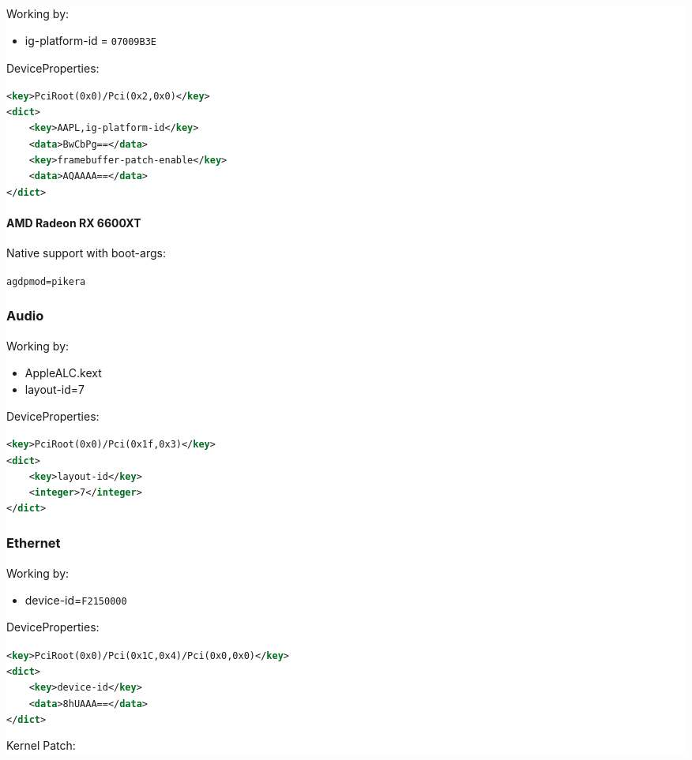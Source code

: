 Working by:

* ig-platform-id = `07009B3E`

DeviceProperties: 

```xml
<key>PciRoot(0x0)/Pci(0x2,0x0)</key>
<dict>
    <key>AAPL,ig-platform-id</key>
    <data>BwCbPg==</data>
    <key>framebuffer-patch-enable</key>
    <data>AQAAAA==</data>
</dict>
```

#### AMD Radeon RX 6600XT

Native support with boot-args:

```
agdpmod=pikera
```

### Audio

Working by:

* AppleALC.kext
* layout-id=7

DeviceProperties: 

```xml
<key>PciRoot(0x0)/Pci(0x1f,0x3)</key>
<dict>
    <key>layout-id</key>
    <integer>7</integer>
</dict>
```

### Ethernet 

Working by:

* device-id=`F2150000`

DeviceProperties: 

```xml
<key>PciRoot(0x0)/Pci(0x1C,0x4)/Pci(0x0,0x0)</key>
<dict>
    <key>device-id</key>
    <data>8hUAAA==</data>
</dict>
```

Kernel Patch:
